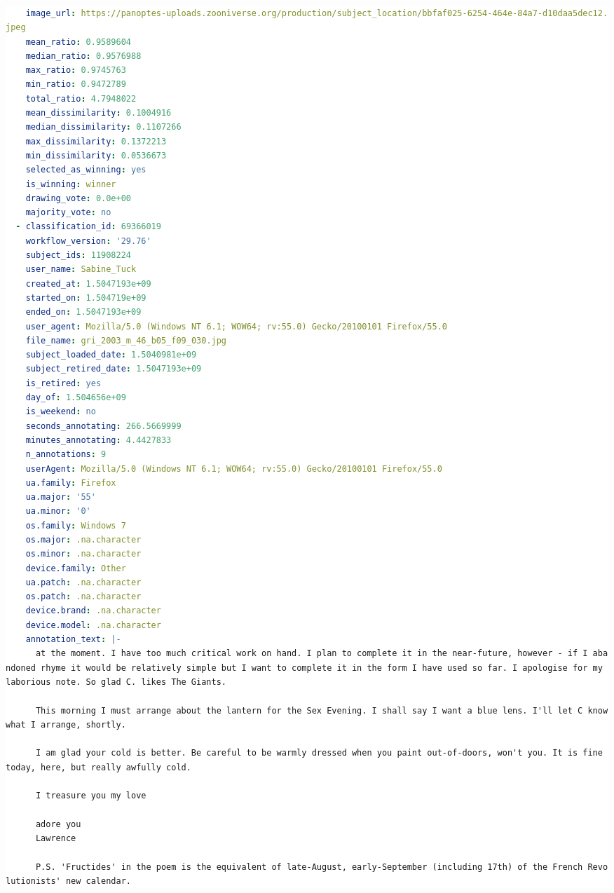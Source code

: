 ```yaml
    image_url: https://panoptes-uploads.zooniverse.org/production/subject_location/bbfaf025-6254-464e-84a7-d10daa5dec12.jpeg
    mean_ratio: 0.9589604
    median_ratio: 0.9576988
    max_ratio: 0.9745763
    min_ratio: 0.9472789
    total_ratio: 4.7948022
    mean_dissimilarity: 0.1004916
    median_dissimilarity: 0.1107266
    max_dissimilarity: 0.1372213
    min_dissimilarity: 0.0536673
    selected_as_winning: yes
    is_winning: winner
    drawing_vote: 0.0e+00
    majority_vote: no
  - classification_id: 69366019
    workflow_version: '29.76'
    subject_ids: 11908224
    user_name: Sabine_Tuck
    created_at: 1.5047193e+09
    started_on: 1.504719e+09
    ended_on: 1.5047193e+09
    user_agent: Mozilla/5.0 (Windows NT 6.1; WOW64; rv:55.0) Gecko/20100101 Firefox/55.0
    file_name: gri_2003_m_46_b05_f09_030.jpg
    subject_loaded_date: 1.5040981e+09
    subject_retired_date: 1.5047193e+09
    is_retired: yes
    day_of: 1.504656e+09
    is_weekend: no
    seconds_annotating: 266.5669999
    minutes_annotating: 4.4427833
    n_annotations: 9
    userAgent: Mozilla/5.0 (Windows NT 6.1; WOW64; rv:55.0) Gecko/20100101 Firefox/55.0
    ua.family: Firefox
    ua.major: '55'
    ua.minor: '0'
    os.family: Windows 7
    os.major: .na.character
    os.minor: .na.character
    device.family: Other
    ua.patch: .na.character
    os.patch: .na.character
    device.brand: .na.character
    device.model: .na.character
    annotation_text: |-
      at the moment. I have too much critical work on hand. I plan to complete it in the near-future, however - if I abandoned rhyme it would be relatively simple but I want to complete it in the form I have used so far. I apologise for my laborious note. So glad C. likes The Giants.

      This morning I must arrange about the lantern for the Sex Evening. I shall say I want a blue lens. I'll let C know what I arrange, shortly.

      I am glad your cold is better. Be careful to be warmly dressed when you paint out-of-doors, won't you. It is fine today, here, but really awfully cold.

      I treasure you my love

      adore you
      Lawrence

      P.S. 'Fructides' in the poem is the equivalent of late-August, early-September (including 17th) of the French Revolutionists' new calendar.

```